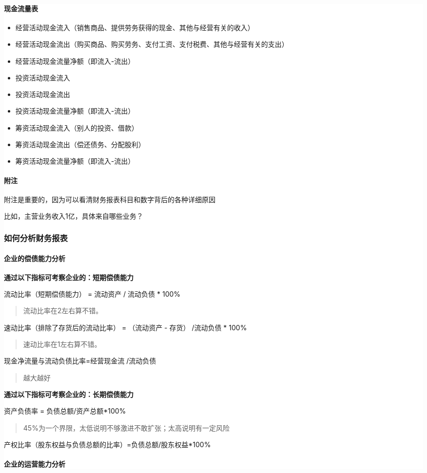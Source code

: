 



#### 现金流量表

* 经营活动现金流入（销售商品、提供劳务获得的现金、其他与经营有关的收入）
* 经营活动现金流出（购买商品、购买劳务、支付工资、支付税费、其他与经营有关的支出）
* 经营活动现金流量净额（即流入-流出）
* 投资活动现金流入
* 投资活动现金流出
* 投资活动现金流量净额（即流入-流出）

* 筹资活动现金流入（别人的投资、借款）
* 筹资活动现金流出（偿还债务、分配股利）
* 筹资活动现金流量净额（即流入-流出）



#### 附注

附注是重要的，因为可以看清财务报表科目和数字背后的各种详细原因

比如，主营业务收入1亿，具体来自哪些业务？







### 如何分析财务报表



#### 企业的偿债能力分析

**通过以下指标可考察企业的：短期偿债能力**

流动比率（短期偿债能力） = 流动资产 / 流动负债 * 100%

> 流动比率在2左右算不错。

速动比率（排除了存货后的流动比率） = （流动资产 - 存货） /流动负债 * 100%

> 速动比率在1左右算不错。

现金净流量与流动负债比率=经营现金流 /流动负债

> 越大越好



**通过以下指标可考察企业的：长期偿债能力**

资产负债率 = 负债总额/资产总额*100%

> 45%为一个界限，太低说明不够激进不敢扩张；太高说明有一定风险

产权比率（股东权益与负债总额的比率）=负债总额/股东权益*100%



#### 企业的运营能力分析

